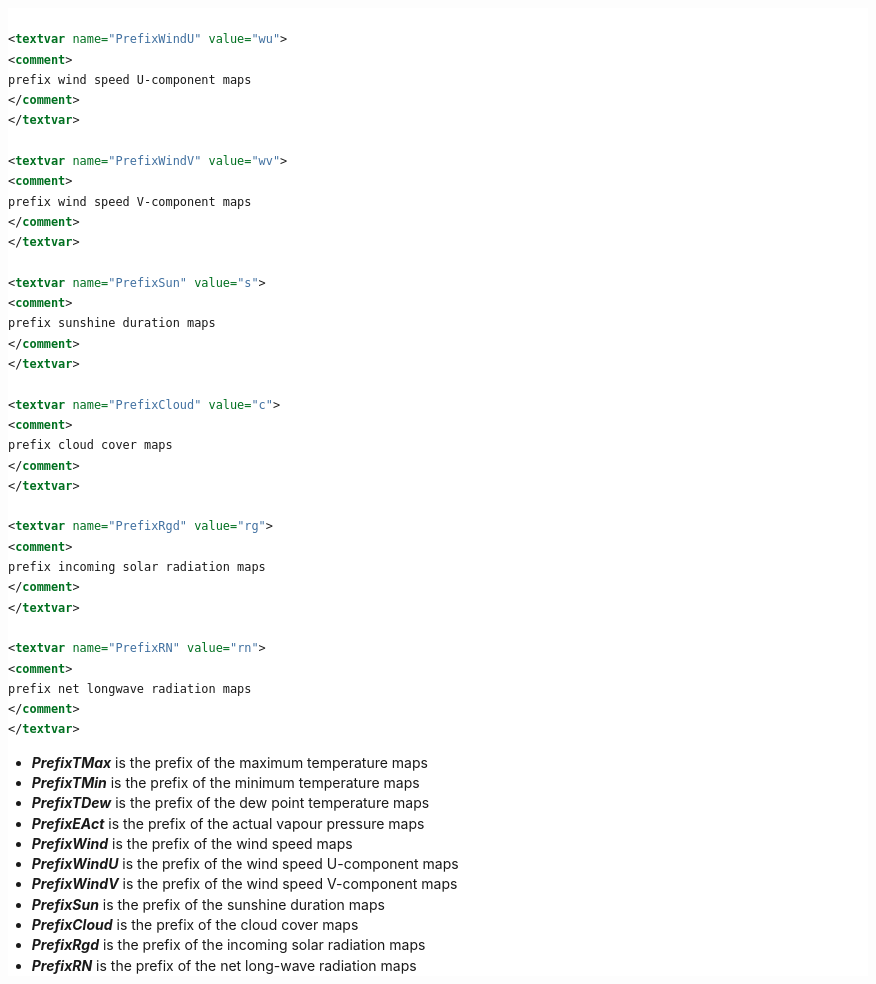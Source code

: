  ```xml

<textvar name="PrefixWindU" value="wu">
<comment>
prefix wind speed U-component maps
</comment>
</textvar>

<textvar name="PrefixWindV" value="wv">
<comment>
prefix wind speed V-component maps
</comment>
</textvar>

<textvar name="PrefixSun" value="s">
<comment>
prefix sunshine duration maps
</comment>
</textvar>

<textvar name="PrefixCloud" value="c">
<comment>
prefix cloud cover maps
</comment>
</textvar>

<textvar name="PrefixRgd" value="rg">
<comment>
prefix incoming solar radiation maps
</comment>
</textvar>

<textvar name="PrefixRN" value="rn">
<comment>
prefix net longwave radiation maps
</comment>
</textvar>
 ```

-  ***PrefixTMax*** is the prefix of the maximum temperature maps
-  ***PrefixTMin*** is the prefix of the minimum temperature maps
-  ***PrefixTDew*** is the prefix of the dew point temperature maps
-  ***PrefixEAct*** is the prefix of the actual vapour pressure maps
-  ***PrefixWind*** is the prefix of the wind speed maps
-  ***PrefixWindU*** is the prefix of the wind speed U-component maps
-  ***PrefixWindV*** is the prefix of the wind speed V-component maps
-  ***PrefixSun*** is the prefix of the sunshine duration maps
-  ***PrefixCloud*** is the prefix of the cloud cover maps
-  ***PrefixRgd*** is the prefix of the incoming solar radiation maps
-  ***PrefixRN*** is the prefix of the net long-wave radiation maps


